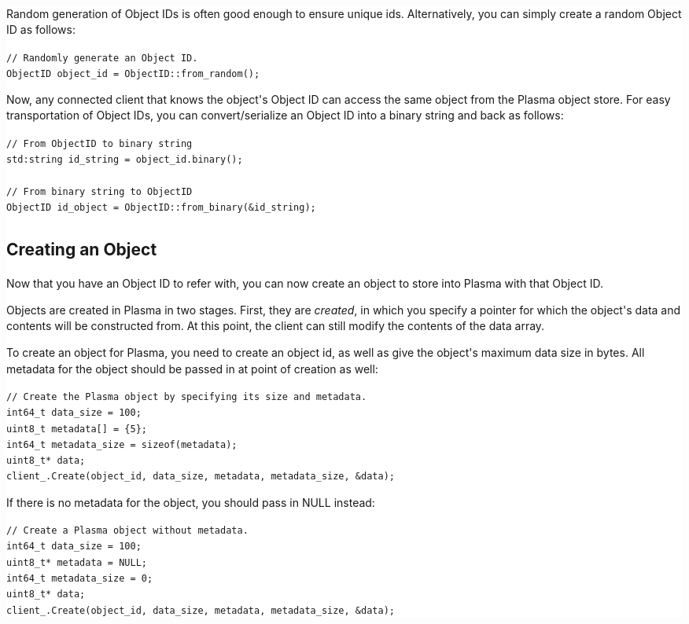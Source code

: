 Random generation of Object IDs is often good enough to ensure unique ids. 
Alternatively, you can simply create a random Object ID as follows:

```
// Randomly generate an Object ID.
ObjectID object_id = ObjectID::from_random();

```

Now, any connected client that knows the object's Object ID can access the 
same object from the Plasma object store. For easy transportation of Object IDs, 
you can convert/serialize an Object ID into a binary string and back as 
follows:

```
// From ObjectID to binary string
std:string id_string = object_id.binary();

// From binary string to ObjectID
ObjectID id_object = ObjectID::from_binary(&id_string);

```

Creating an Object
------------------

Now that you have an Object ID to refer with, you can now create an object 
to store into Plasma with that Object ID.

Objects are created in Plasma in two stages. First, they are *created*, in 
which you specify a pointer for which the object's data and contents will be 
constructed from. At this point, the client can still modify the contents 
of the data array.

To create an object for Plasma, you need to create an object id, as well as 
give the object's maximum data size in bytes. All metadata for the object 
should be passed in at point of creation as well:

```
// Create the Plasma object by specifying its size and metadata.
int64_t data_size = 100;
uint8_t metadata[] = {5};
int64_t metadata_size = sizeof(metadata);
uint8_t* data;
client_.Create(object_id, data_size, metadata, metadata_size, &data);

```

If there is no metadata for the object, you should pass in NULL instead:

```
// Create a Plasma object without metadata.
int64_t data_size = 100;
uint8_t* metadata = NULL;
int64_t metadata_size = 0;
uint8_t* data;
client_.Create(object_id, data_size, metadata, metadata_size, &data);

```
